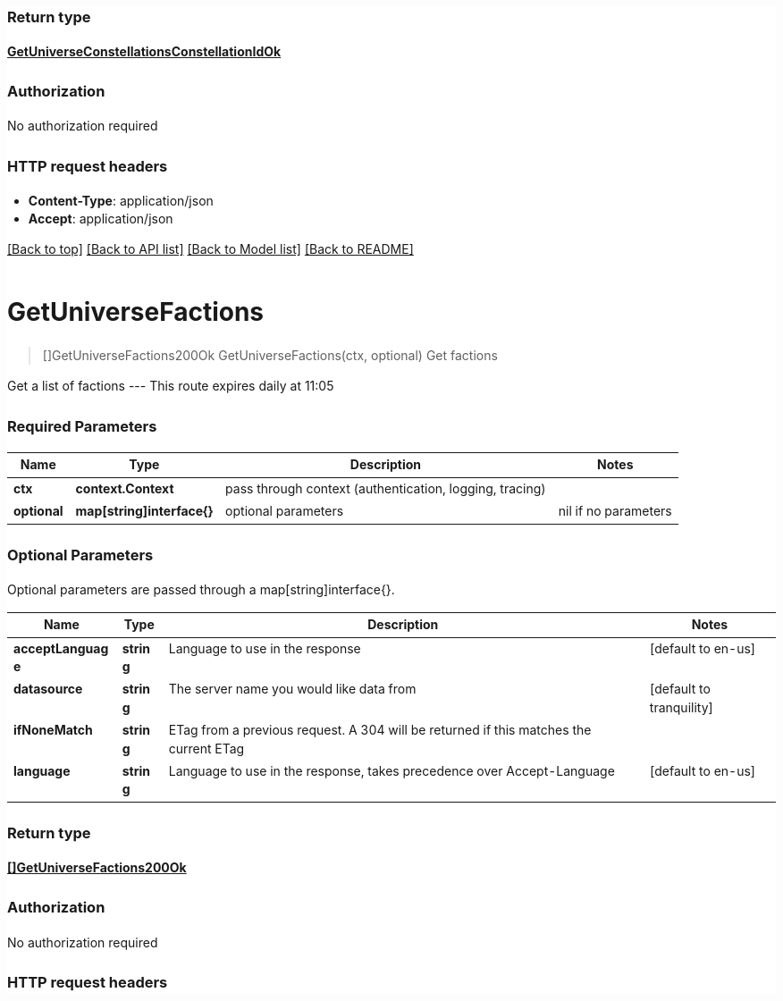 ### Return type

[**GetUniverseConstellationsConstellationIdOk**](get_universe_constellations_constellation_id_ok.md)

### Authorization

No authorization required

### HTTP request headers

 - **Content-Type**: application/json
 - **Accept**: application/json

[[Back to top]](#) [[Back to API list]](../README.md#documentation-for-api-endpoints) [[Back to Model list]](../README.md#documentation-for-models) [[Back to README]](../README.md)

# **GetUniverseFactions**
> []GetUniverseFactions200Ok GetUniverseFactions(ctx, optional)
Get factions

Get a list of factions  ---  This route expires daily at 11:05

### Required Parameters

Name | Type | Description  | Notes
------------- | ------------- | ------------- | -------------
 **ctx** | **context.Context** | pass through context (authentication, logging, tracing)
 **optional** | **map[string]interface{}** | optional parameters | nil if no parameters

### Optional Parameters
Optional parameters are passed through a map[string]interface{}.

Name | Type | Description  | Notes
------------- | ------------- | ------------- | -------------
 **acceptLanguage** | **string**| Language to use in the response | [default to en-us]
 **datasource** | **string**| The server name you would like data from | [default to tranquility]
 **ifNoneMatch** | **string**| ETag from a previous request. A 304 will be returned if this matches the current ETag | 
 **language** | **string**| Language to use in the response, takes precedence over Accept-Language | [default to en-us]

### Return type

[**[]GetUniverseFactions200Ok**](get_universe_factions_200_ok.md)

### Authorization

No authorization required

### HTTP request headers
